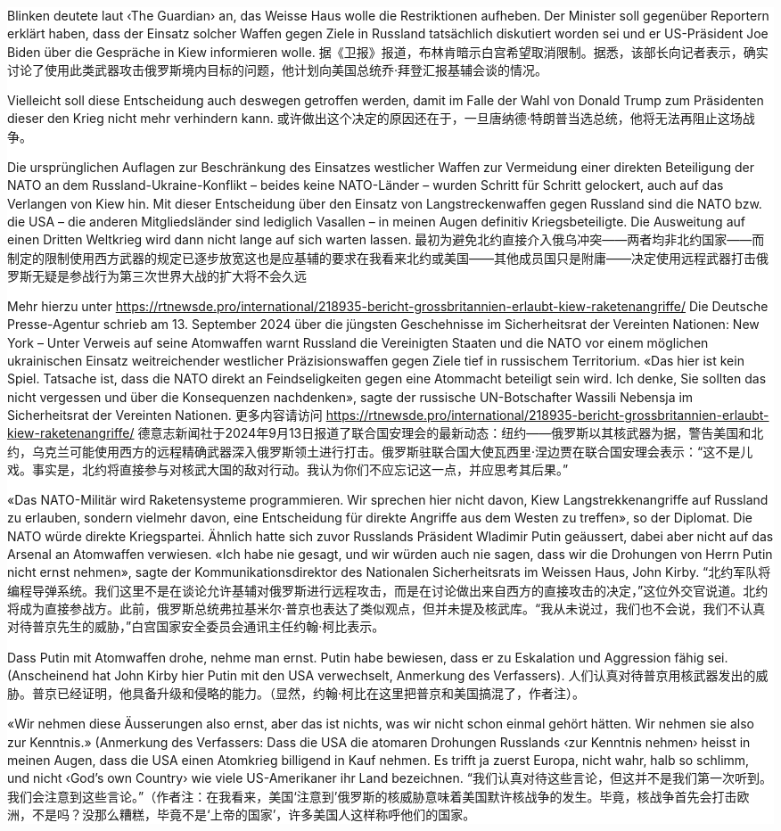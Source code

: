 Blinken deutete laut ‹The Guardian› an, das Weisse Haus wolle die Restriktionen aufheben. Der Minister soll gegenüber Reportern erklärt haben, dass der Einsatz solcher Waffen gegen Ziele in Russland tatsächlich diskutiert worden sei und er US-Präsident Joe Biden über die Gespräche in Kiew informieren wolle.
据《卫报》报道，布林肯暗示白宫希望取消限制。据悉，该部长向记者表示，确实讨论了使用此类武器攻击俄罗斯境内目标的问题，他计划向美国总统乔·拜登汇报基辅会谈的情况。

Vielleicht soll diese Entscheidung auch deswegen getroffen werden, damit im Falle der Wahl von Donald Trump zum Präsidenten dieser den Krieg nicht mehr verhindern kann.
或许做出这个决定的原因还在于，一旦唐纳德·特朗普当选总统，他将无法再阻止这场战争。

Die ursprünglichen Auflagen zur Beschränkung des Einsatzes westlicher Waffen zur Vermeidung einer direkten Beteiligung der NATO an dem Russland-Ukraine-Konflikt – beides keine NATO-Länder – wurden Schritt für Schritt gelockert, auch auf das Verlangen von Kiew hin. Mit dieser Entscheidung über den Einsatz von Langstreckenwaffen gegen Russland sind die NATO bzw. die USA – die anderen Mitgliedsländer sind lediglich Vasallen – in meinen Augen definitiv Kriegsbeteiligte. Die Ausweitung auf einen Dritten Weltkrieg wird dann nicht lange auf sich warten lassen.
最初为避免北约直接介入俄乌冲突——两者均非北约国家——而制定的限制使用西方武器的规定已逐步放宽这也是应基辅的要求在我看来北约或美国——其他成员国只是附庸——决定使用远程武器打击俄罗斯无疑是参战行为第三次世界大战的扩大将不会久远

Mehr hierzu unter https://rtnewsde.pro/international/218935-bericht-grossbritannien-erlaubt-kiew-raketenangriffe/ Die Deutsche Presse-Agentur schrieb am 13. September 2024 über die jüngsten Geschehnisse im Sicherheitsrat der Vereinten Nationen: New York – Unter Verweis auf seine Atomwaffen warnt Russland die Vereinigten Staaten und die NATO vor einem möglichen ukrainischen Einsatz weitreichender westlicher Präzisionswaffen gegen Ziele tief in russischem Territorium. «Das hier ist kein Spiel. Tatsache ist, dass die NATO direkt an Feindseligkeiten gegen eine Atommacht beteiligt sein wird. Ich denke, Sie sollten das nicht vergessen und über die Konsequenzen nachdenken», sagte der russische UN-Botschafter Wassili Nebensja im Sicherheitsrat der Vereinten Nationen.
更多内容请访问 https://rtnewsde.pro/international/218935-bericht-grossbritannien-erlaubt-kiew-raketenangriffe/ 德意志新闻社于2024年9月13日报道了联合国安理会的最新动态：纽约——俄罗斯以其核武器为据，警告美国和北约，乌克兰可能使用西方的远程精确武器深入俄罗斯领土进行打击。俄罗斯驻联合国大使瓦西里·涅边贾在联合国安理会表示：“这不是儿戏。事实是，北约将直接参与对核武大国的敌对行动。我认为你们不应忘记这一点，并应思考其后果。”

«Das NATO-Militär wird Raketensysteme programmieren. Wir sprechen hier nicht davon, Kiew Langstrekkenangriffe auf Russland zu erlauben, sondern vielmehr davon, eine Entscheidung für direkte Angriffe aus dem Westen zu treffen», so der Diplomat. Die NATO würde direkte Kriegspartei. Ähnlich hatte sich zuvor Russlands Präsident Wladimir Putin geäussert, dabei aber nicht auf das Arsenal an Atomwaffen verwiesen. «Ich habe nie gesagt, und wir würden auch nie sagen, dass wir die Drohungen von Herrn Putin nicht ernst nehmen», sagte der Kommunikationsdirektor des Nationalen Sicherheitsrats im Weissen Haus, John Kirby.
“北约军队将编程导弹系统。我们这里不是在谈论允许基辅对俄罗斯进行远程攻击，而是在讨论做出来自西方的直接攻击的决定，”这位外交官说道。北约将成为直接参战方。此前，俄罗斯总统弗拉基米尔·普京也表达了类似观点，但并未提及核武库。“我从未说过，我们也不会说，我们不认真对待普京先生的威胁，”白宫国家安全委员会通讯主任约翰·柯比表示。

Dass Putin mit Atomwaffen drohe, nehme man ernst. Putin habe bewiesen, dass er zu Eskalation und Aggression fähig sei. (Anscheinend hat John Kirby hier Putin mit den USA verwechselt, Anmerkung des Verfassers).
人们认真对待普京用核武器发出的威胁。普京已经证明，他具备升级和侵略的能力。（显然，约翰·柯比在这里把普京和美国搞混了，作者注）。

«Wir nehmen diese Äusserungen also ernst, aber das ist nichts, was wir nicht schon einmal gehört hätten. Wir nehmen sie also zur Kenntnis.» (Anmerkung des Verfassers: Dass die USA die atomaren Drohungen Russlands ‹zur Kenntnis nehmen› heisst in meinen Augen, dass die USA einen Atomkrieg billigend in Kauf nehmen. Es trifft ja zuerst Europa, nicht wahr, halb so schlimm, und nicht ‹God’s own Country› wie viele US-Amerikaner ihr Land bezeichnen.
“我们认真对待这些言论，但这并不是我们第一次听到。我们会注意到这些言论。”（作者注：在我看来，美国‘注意到’俄罗斯的核威胁意味着美国默许核战争的发生。毕竟，核战争首先会打击欧洲，不是吗？没那么糟糕，毕竟不是‘上帝的国家’，许多美国人这样称呼他们的国家。
